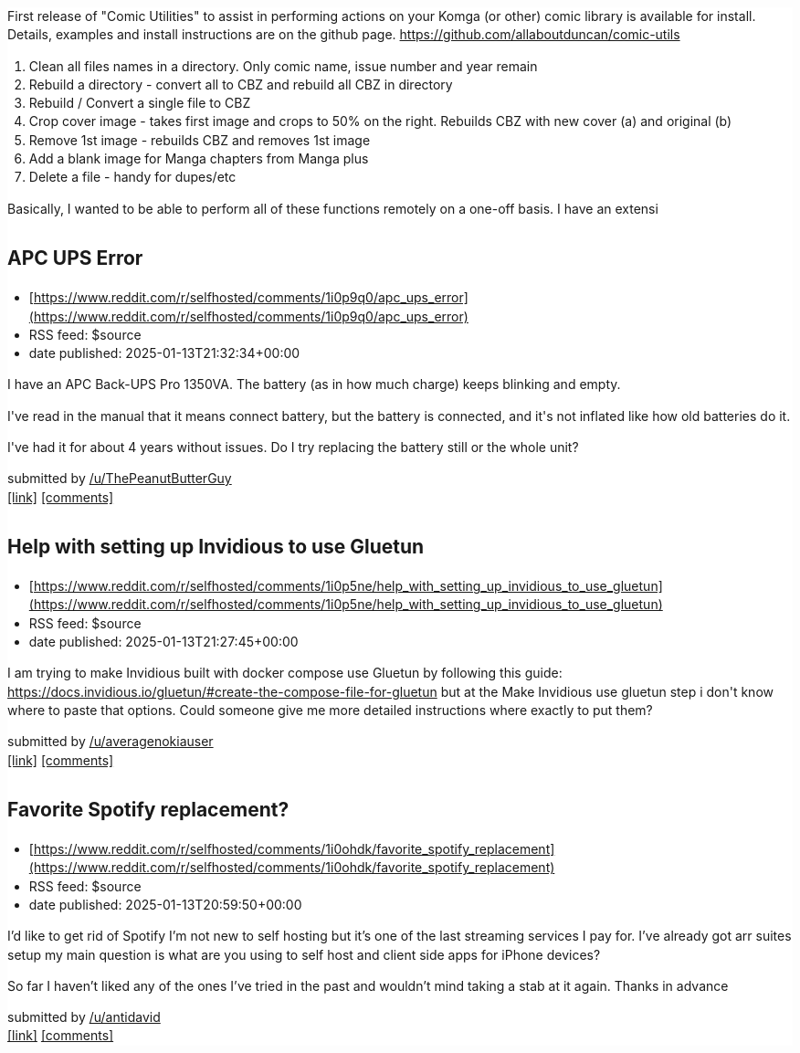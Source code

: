 <div class="md"><p>First release of &quot;Comic Utilities&quot; to assist in performing actions on your Komga (or other) comic library is available for install. Details, examples and install instructions are on the github page. <a href="https://github.com/allaboutduncan/comic-utils">https://github.com/allaboutduncan/comic-utils</a></p> <ol> <li>Clean all files names in a directory. Only comic name, issue number and year remain</li> <li>Rebuild a directory - convert all to CBZ and rebuild all CBZ in directory</li> <li>Rebuild / Convert a single file to CBZ</li> <li>Crop cover image - takes first image and crops to 50% on the right. Rebuilds CBZ with new cover (a) and original (b)</li> <li>Remove 1st image - rebuilds CBZ and removes 1st image</li> <li>Add a blank image for Manga chapters from Manga plus</li> <li>Delete a file - handy for dupes/etc</li> </ol> <p>Basically, I wanted to be able to perform all of these functions remotely on a one-off basis. I have an extensi

## APC UPS Error
 - [https://www.reddit.com/r/selfhosted/comments/1i0p9q0/apc_ups_error](https://www.reddit.com/r/selfhosted/comments/1i0p9q0/apc_ups_error)
 - RSS feed: $source
 - date published: 2025-01-13T21:32:34+00:00

<div class="md"><p>I have an APC Back-UPS Pro 1350VA. The battery (as in how much charge) keeps blinking and empty.</p> <p>I&#39;ve read in the manual that it means connect battery, but the battery is connected, and it&#39;s not inflated like how old batteries do it.</p> <p>I&#39;ve had it for about 4 years without issues. Do I try replacing the battery still or the whole unit?</p> </div> &#32; submitted by &#32; <a href="https://www.reddit.com/user/ThePeanutButterGuy"> /u/ThePeanutButterGuy </a> <br/> <span><a href="https://www.reddit.com/r/selfhosted/comments/1i0p9q0/apc_ups_error/">[link]</a></span> &#32; <span><a href="https://www.reddit.com/r/selfhosted/comments/1i0p9q0/apc_ups_error/">[comments]</a></span>

## Help with setting up Invidious to use Gluetun
 - [https://www.reddit.com/r/selfhosted/comments/1i0p5ne/help_with_setting_up_invidious_to_use_gluetun](https://www.reddit.com/r/selfhosted/comments/1i0p5ne/help_with_setting_up_invidious_to_use_gluetun)
 - RSS feed: $source
 - date published: 2025-01-13T21:27:45+00:00

<div class="md"><p>I am trying to make Invidious built with docker compose use Gluetun by following this guide: <a href="https://docs.invidious.io/gluetun/#create-the-compose-file-for-gluetun">https://docs.invidious.io/gluetun/#create-the-compose-file-for-gluetun</a> but at the Make Invidious use gluetun step i don&#39;t know where to paste that options. Could someone give me more detailed instructions where exactly to put them?</p> </div> &#32; submitted by &#32; <a href="https://www.reddit.com/user/averagenokiauser"> /u/averagenokiauser </a> <br/> <span><a href="https://www.reddit.com/r/selfhosted/comments/1i0p5ne/help_with_setting_up_invidious_to_use_gluetun/">[link]</a></span> &#32; <span><a href="https://www.reddit.com/r/selfhosted/comments/1i0p5ne/help_with_setting_up_invidious_to_use_gluetun/">[comments]</a></span>

## Favorite Spotify replacement?
 - [https://www.reddit.com/r/selfhosted/comments/1i0ohdk/favorite_spotify_replacement](https://www.reddit.com/r/selfhosted/comments/1i0ohdk/favorite_spotify_replacement)
 - RSS feed: $source
 - date published: 2025-01-13T20:59:50+00:00

<div class="md"><p>I’d like to get rid of Spotify I’m not new to self hosting but it’s one of the last streaming services I pay for. I’ve already got arr suites setup my main question is what are you using to self host and client side apps for iPhone devices? </p> <p>So far I haven’t liked any of the ones I’ve tried in the past and wouldn’t mind taking a stab at it again. Thanks in advance </p> </div> &#32; submitted by &#32; <a href="https://www.reddit.com/user/antidavid"> /u/antidavid </a> <br/> <span><a href="https://www.reddit.com/r/selfhosted/comments/1i0ohdk/favorite_spotify_replacement/">[link]</a></span> &#32; <span><a href="https://www.reddit.com/r/selfhosted/comments/1i0ohdk/favorite_spotify_replacement/">[comments]</a></span>
